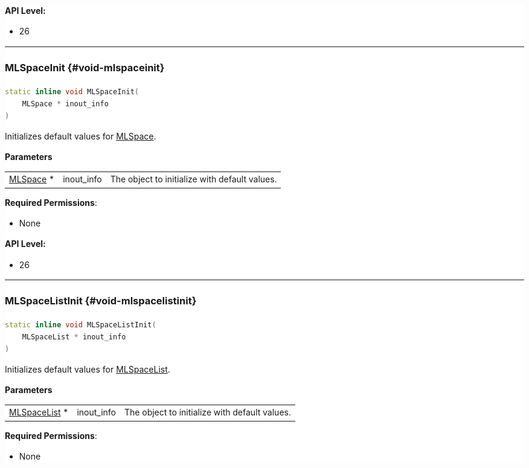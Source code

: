 

**API Level:**
  * 26




-----------

### MLSpaceInit {#void-mlspaceinit}

```cpp
static inline void MLSpaceInit(
    MLSpace * inout_info
)
```

Initializes default values for [MLSpace](/versioned_docs/version-22-May-2023/api-ref/api/Modules/group___space/struct_m_l_space.md). 

**Parameters**

|  |   |   |
|--|--|--|
| [MLSpace](/versioned_docs/version-22-May-2023/api-ref/api/Modules/group___space/struct_m_l_space.md) * |inout_info|The object to initialize with default values.|
**Required Permissions**:

  * None 





**API Level:**
  * 26




-----------

### MLSpaceListInit {#void-mlspacelistinit}

```cpp
static inline void MLSpaceListInit(
    MLSpaceList * inout_info
)
```

Initializes default values for [MLSpaceList](/versioned_docs/version-22-May-2023/api-ref/api/Modules/group___space/struct_m_l_space_list.md). 

**Parameters**

|  |   |   |
|--|--|--|
| [MLSpaceList](/versioned_docs/version-22-May-2023/api-ref/api/Modules/group___space/struct_m_l_space_list.md) * |inout_info|The object to initialize with default values.|
**Required Permissions**:

  * None 
